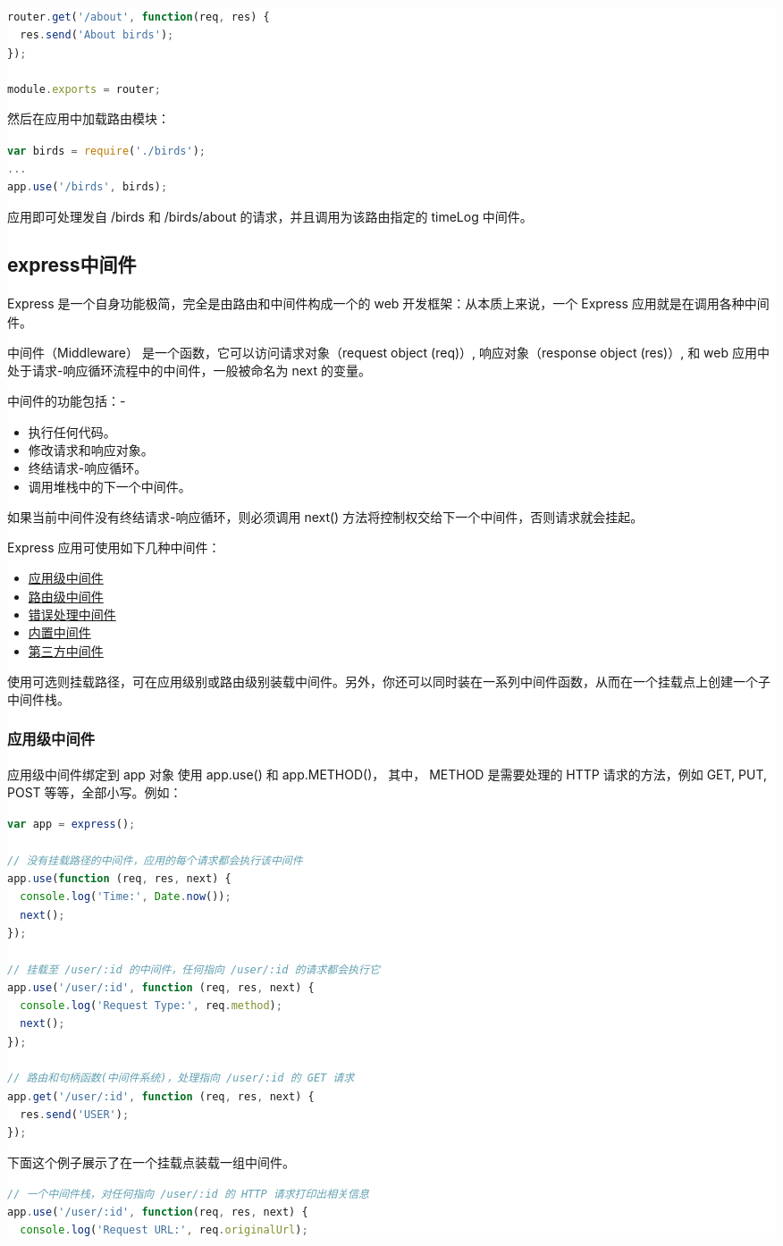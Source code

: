 ```javascript
router.get('/about', function(req, res) {
  res.send('About birds');
});

module.exports = router;
```
然后在应用中加载路由模块：
```javascript
var birds = require('./birds');
...
app.use('/birds', birds);
```
应用即可处理发自 /birds 和 /birds/about 的请求，并且调用为该路由指定的 timeLog 中间件。


## express中间件
Express 是一个自身功能极简，完全是由路由和中间件构成一个的 web 开发框架：从本质上来说，一个 Express 应用就是在调用各种中间件。

中间件（Middleware） 是一个函数，它可以访问请求对象（request object (req)）, 响应对象（response object (res)）, 和 web 应用中处于请求-响应循环流程中的中间件，一般被命名为 next 的变量。

中间件的功能包括：- 
- 执行任何代码。
- 修改请求和响应对象。
- 终结请求-响应循环。
- 调用堆栈中的下一个中间件。

如果当前中间件没有终结请求-响应循环，则必须调用 next() 方法将控制权交给下一个中间件，否则请求就会挂起。

Express 应用可使用如下几种中间件：
- [应用级中间件](#应用级中间件)
- [路由级中间件](#路由级中间件)
- [错误处理中间件](#错误处理中间件)
- [内置中间件](#内置中间件)
- [第三方中间件](#第三方中间件)

使用可选则挂载路径，可在应用级别或路由级别装载中间件。另外，你还可以同时装在一系列中间件函数，从而在一个挂载点上创建一个子中间件栈。

### 应用级中间件
应用级中间件绑定到 app 对象 使用 app.use() 和 app.METHOD()， 其中， METHOD 是需要处理的 HTTP 请求的方法，例如 GET, PUT, POST 等等，全部小写。例如：
```javascript
var app = express();

// 没有挂载路径的中间件，应用的每个请求都会执行该中间件
app.use(function (req, res, next) {
  console.log('Time:', Date.now());
  next();
});

// 挂载至 /user/:id 的中间件，任何指向 /user/:id 的请求都会执行它
app.use('/user/:id', function (req, res, next) {
  console.log('Request Type:', req.method);
  next();
});

// 路由和句柄函数(中间件系统)，处理指向 /user/:id 的 GET 请求
app.get('/user/:id', function (req, res, next) {
  res.send('USER');
});
```
下面这个例子展示了在一个挂载点装载一组中间件。
```javascript
// 一个中间件栈，对任何指向 /user/:id 的 HTTP 请求打印出相关信息
app.use('/user/:id', function(req, res, next) {
  console.log('Request URL:', req.originalUrl);
```